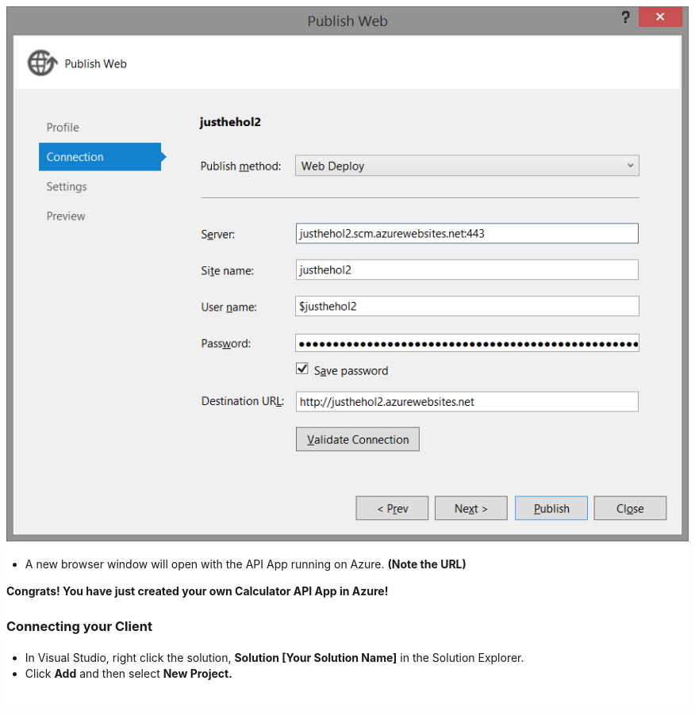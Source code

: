 <img src="./media/image52.png"  />
<br>

- A new browser window will open with the API App running on Azure. **(Note the URL)**

**Congrats! You have just created your own Calculator API App in Azure!**


### Connecting your Client

- In Visual Studio, right click the solution, **Solution [Your Solution Name]** in the Solution Explorer.
- Click  **Add** and then select  **New Project.**

<br>

[Lab Objectives]: http://www.msn.com